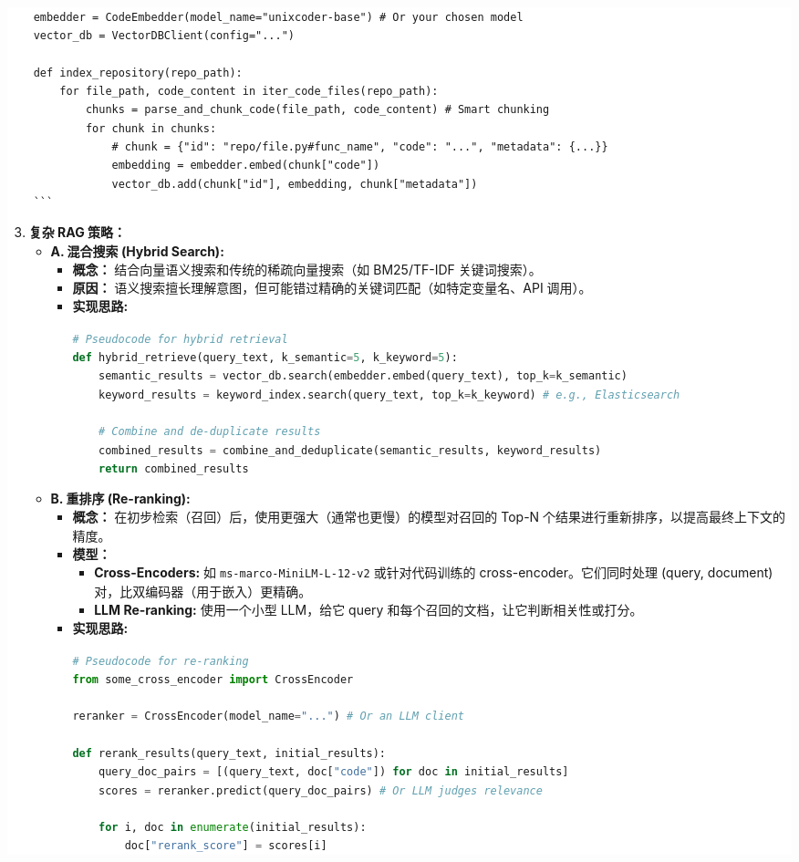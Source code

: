         embedder = CodeEmbedder(model_name="unixcoder-base") # Or your chosen model
        vector_db = VectorDBClient(config="...")

        def index_repository(repo_path):
            for file_path, code_content in iter_code_files(repo_path):
                chunks = parse_and_chunk_code(file_path, code_content) # Smart chunking
                for chunk in chunks:
                    # chunk = {"id": "repo/file.py#func_name", "code": "...", "metadata": {...}}
                    embedding = embedder.embed(chunk["code"])
                    vector_db.add(chunk["id"], embedding, chunk["metadata"])
        ```

3.  **复杂 RAG 策略：**
    *   **A. 混合搜索 (Hybrid Search):**
        *   **概念：** 结合向量语义搜索和传统的稀疏向量搜索（如 BM25/TF-IDF 关键词搜索）。
        *   **原因：** 语义搜索擅长理解意图，但可能错过精确的关键词匹配（如特定变量名、API 调用）。
        *   **实现思路:**
            ```python
            # Pseudocode for hybrid retrieval
            def hybrid_retrieve(query_text, k_semantic=5, k_keyword=5):
                semantic_results = vector_db.search(embedder.embed(query_text), top_k=k_semantic)
                keyword_results = keyword_index.search(query_text, top_k=k_keyword) # e.g., Elasticsearch

                # Combine and de-duplicate results
                combined_results = combine_and_deduplicate(semantic_results, keyword_results)
                return combined_results
            ```
    *   **B. 重排序 (Re-ranking):**
        *   **概念：** 在初步检索（召回）后，使用更强大（通常也更慢）的模型对召回的 Top-N 个结果进行重新排序，以提高最终上下文的精度。
        *   **模型：**
            *   **Cross-Encoders:** 如 `ms-marco-MiniLM-L-12-v2` 或针对代码训练的 cross-encoder。它们同时处理 (query, document) 对，比双编码器（用于嵌入）更精确。
            *   **LLM Re-ranking:** 使用一个小型 LLM，给它 query 和每个召回的文档，让它判断相关性或打分。
        *   **实现思路:**
            ```python
            # Pseudocode for re-ranking
            from some_cross_encoder import CrossEncoder

            reranker = CrossEncoder(model_name="...") # Or an LLM client

            def rerank_results(query_text, initial_results):
                query_doc_pairs = [(query_text, doc["code"]) for doc in initial_results]
                scores = reranker.predict(query_doc_pairs) # Or LLM judges relevance

                for i, doc in enumerate(initial_results):
                    doc["rerank_score"] = scores[i]
